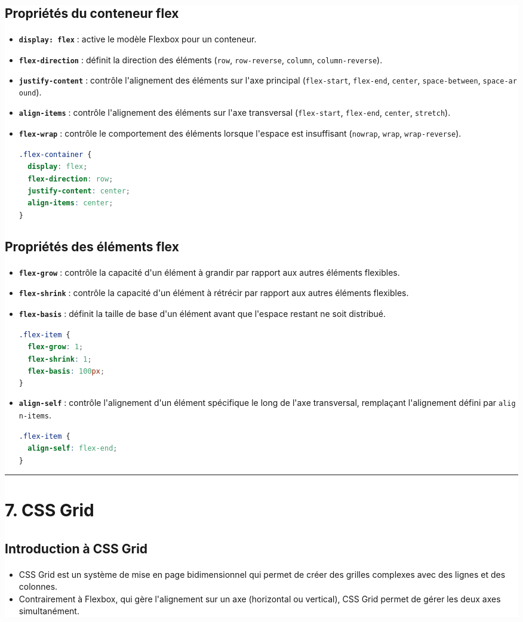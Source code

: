 ## Propriétés du conteneur flex
- **`display: flex`** : active le modèle Flexbox pour un conteneur.
- **`flex-direction`** : définit la direction des éléments (`row`, `row-reverse`, `column`, `column-reverse`).
- **`justify-content`** : contrôle l'alignement des éléments sur l'axe principal (`flex-start`, `flex-end`, `center`, `space-between`, `space-around`).
- **`align-items`** : contrôle l'alignement des éléments sur l'axe transversal (`flex-start`, `flex-end`, `center`, `stretch`).
- **`flex-wrap`** : contrôle le comportement des éléments lorsque l'espace est insuffisant (`nowrap`, `wrap`, `wrap-reverse`).

  ```css
  .flex-container {
    display: flex;
    flex-direction: row;
    justify-content: center;
    align-items: center;
  }
  ```

## Propriétés des éléments flex
- **`flex-grow`** : contrôle la capacité d'un élément à grandir par rapport aux autres éléments flexibles.
- **`flex-shrink`** : contrôle la capacité d'un élément à rétrécir par rapport aux autres éléments flexibles.
- **`flex-basis`** : définit la taille de base d'un élément avant que l'espace restant ne soit distribué.

  ```css
  .flex-item {
    flex-grow: 1;
    flex-shrink: 1;
    flex-basis: 100px;
  }
  ```

- **`align-self`** : contrôle l'alignement d'un élément spécifique le long de l'axe transversal, remplaçant l'alignement défini par `align-items`.

  ```css
  .flex-item {
    align-self: flex-end;
  }
  ```

---

# 7. CSS Grid

## Introduction à CSS Grid
- CSS Grid est un système de mise en page bidimensionnel qui permet de créer des grilles complexes avec des lignes et des colonnes.
- Contrairement à Flexbox, qui gère l'alignement sur un axe (horizontal ou vertical), CSS Grid permet de gérer les deux axes simultanément.
